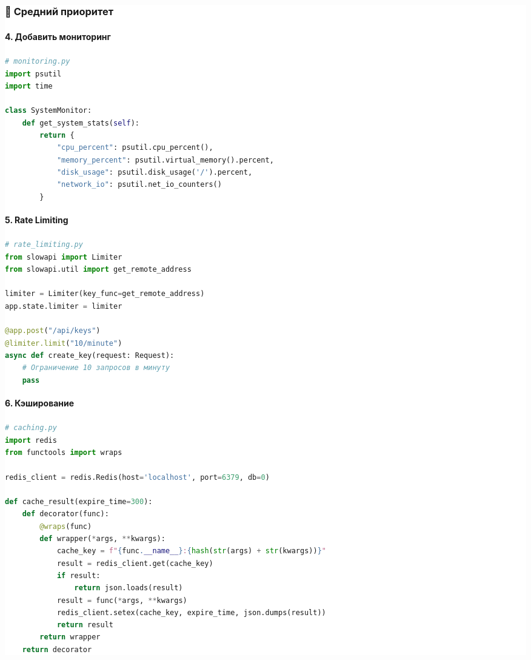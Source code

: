 ### 🔶 **Средний приоритет**

#### 4. **Добавить мониторинг**
```python
# monitoring.py
import psutil
import time

class SystemMonitor:
    def get_system_stats(self):
        return {
            "cpu_percent": psutil.cpu_percent(),
            "memory_percent": psutil.virtual_memory().percent,
            "disk_usage": psutil.disk_usage('/').percent,
            "network_io": psutil.net_io_counters()
        }
```

#### 5. **Rate Limiting**
```python
# rate_limiting.py
from slowapi import Limiter
from slowapi.util import get_remote_address

limiter = Limiter(key_func=get_remote_address)
app.state.limiter = limiter

@app.post("/api/keys")
@limiter.limit("10/minute")
async def create_key(request: Request):
    # Ограничение 10 запросов в минуту
    pass
```

#### 6. **Кэширование**
```python
# caching.py
import redis
from functools import wraps

redis_client = redis.Redis(host='localhost', port=6379, db=0)

def cache_result(expire_time=300):
    def decorator(func):
        @wraps(func)
        def wrapper(*args, **kwargs):
            cache_key = f"{func.__name__}:{hash(str(args) + str(kwargs))}"
            result = redis_client.get(cache_key)
            if result:
                return json.loads(result)
            result = func(*args, **kwargs)
            redis_client.setex(cache_key, expire_time, json.dumps(result))
            return result
        return wrapper
    return decorator
```
